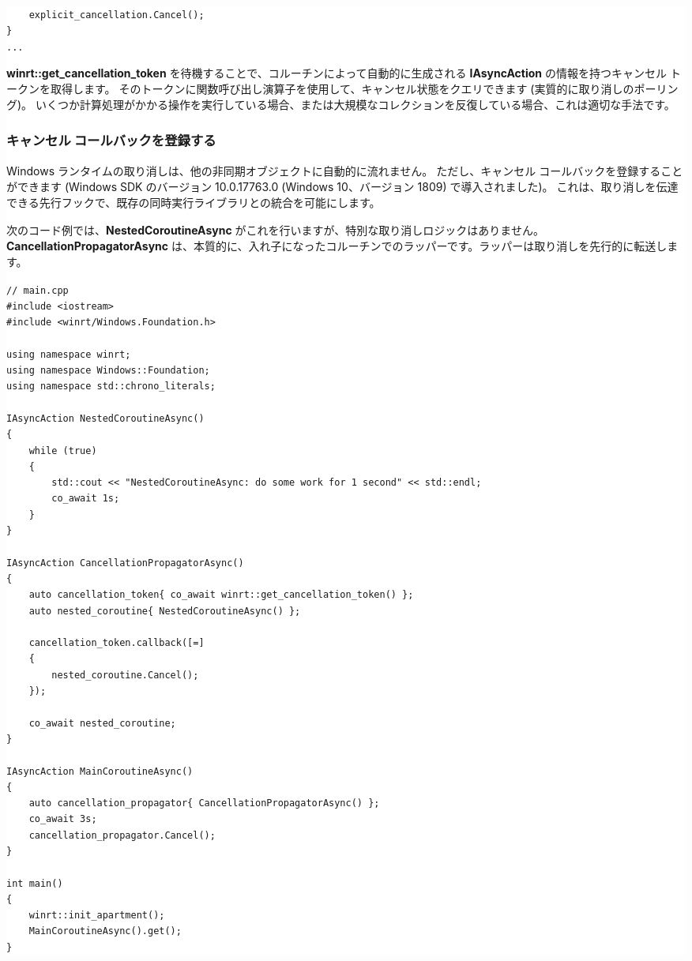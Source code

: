 ```cppwinrt
    explicit_cancellation.Cancel();
}
...
```

**winrt::get_cancellation_token** を待機することで、コルーチンによって自動的に生成される **IAsyncAction** の情報を持つキャンセル トークンを取得します。 そのトークンに関数呼び出し演算子を使用して、キャンセル状態をクエリできます (実質的に取り消しのポーリング)。 いくつか計算処理がかかる操作を実行している場合、または大規模なコレクションを反復している場合、これは適切な手法です。

### <a name="register-a-cancellation-callback"></a>キャンセル コールバックを登録する

Windows ランタイムの取り消しは、他の非同期オブジェクトに自動的に流れません。 ただし、キャンセル コールバックを登録することができます (Windows SDK のバージョン 10.0.17763.0 (Windows 10、バージョン 1809) で導入されました)。 これは、取り消しを伝達できる先行フックで、既存の同時実行ライブラリとの統合を可能にします。

次のコード例では、**NestedCoroutineAsync** がこれを行いますが、特別な取り消しロジックはありません。 **CancellationPropagatorAsync** は、本質的に、入れ子になったコルーチンでのラッパーです。ラッパーは取り消しを先行的に転送します。

```cppwinrt
// main.cpp
#include <iostream>
#include <winrt/Windows.Foundation.h>

using namespace winrt;
using namespace Windows::Foundation;
using namespace std::chrono_literals;

IAsyncAction NestedCoroutineAsync()
{
    while (true)
    {
        std::cout << "NestedCoroutineAsync: do some work for 1 second" << std::endl;
        co_await 1s;
    }
}

IAsyncAction CancellationPropagatorAsync()
{
    auto cancellation_token{ co_await winrt::get_cancellation_token() };
    auto nested_coroutine{ NestedCoroutineAsync() };

    cancellation_token.callback([=]
    {
        nested_coroutine.Cancel();
    });

    co_await nested_coroutine;
}

IAsyncAction MainCoroutineAsync()
{
    auto cancellation_propagator{ CancellationPropagatorAsync() };
    co_await 3s;
    cancellation_propagator.Cancel();
}

int main()
{
    winrt::init_apartment();
    MainCoroutineAsync().get();
}
```
